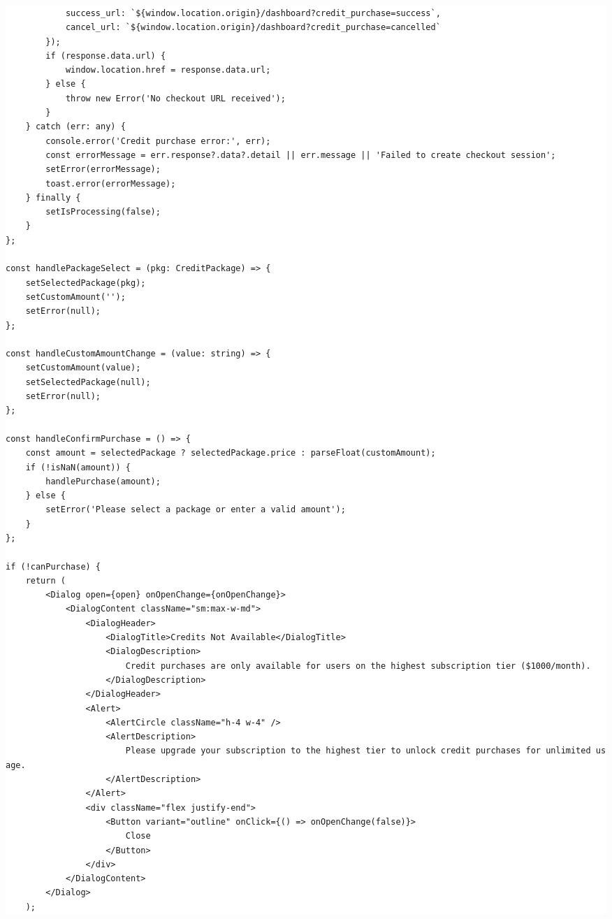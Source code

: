                 success_url: `${window.location.origin}/dashboard?credit_purchase=success`,
                cancel_url: `${window.location.origin}/dashboard?credit_purchase=cancelled`
            });
            if (response.data.url) {
                window.location.href = response.data.url;
            } else {
                throw new Error('No checkout URL received');
            }
        } catch (err: any) {
            console.error('Credit purchase error:', err);
            const errorMessage = err.response?.data?.detail || err.message || 'Failed to create checkout session';
            setError(errorMessage);
            toast.error(errorMessage);
        } finally {
            setIsProcessing(false);
        }
    };

    const handlePackageSelect = (pkg: CreditPackage) => {
        setSelectedPackage(pkg);
        setCustomAmount('');
        setError(null);
    };

    const handleCustomAmountChange = (value: string) => {
        setCustomAmount(value);
        setSelectedPackage(null);
        setError(null);
    };

    const handleConfirmPurchase = () => {
        const amount = selectedPackage ? selectedPackage.price : parseFloat(customAmount);
        if (!isNaN(amount)) {
            handlePurchase(amount);
        } else {
            setError('Please select a package or enter a valid amount');
        }
    };

    if (!canPurchase) {
        return (
            <Dialog open={open} onOpenChange={onOpenChange}>
                <DialogContent className="sm:max-w-md">
                    <DialogHeader>
                        <DialogTitle>Credits Not Available</DialogTitle>
                        <DialogDescription>
                            Credit purchases are only available for users on the highest subscription tier ($1000/month).
                        </DialogDescription>
                    </DialogHeader>
                    <Alert>
                        <AlertCircle className="h-4 w-4" />
                        <AlertDescription>
                            Please upgrade your subscription to the highest tier to unlock credit purchases for unlimited usage.
                        </AlertDescription>
                    </Alert>
                    <div className="flex justify-end">
                        <Button variant="outline" onClick={() => onOpenChange(false)}>
                            Close
                        </Button>
                    </div>
                </DialogContent>
            </Dialog>
        );